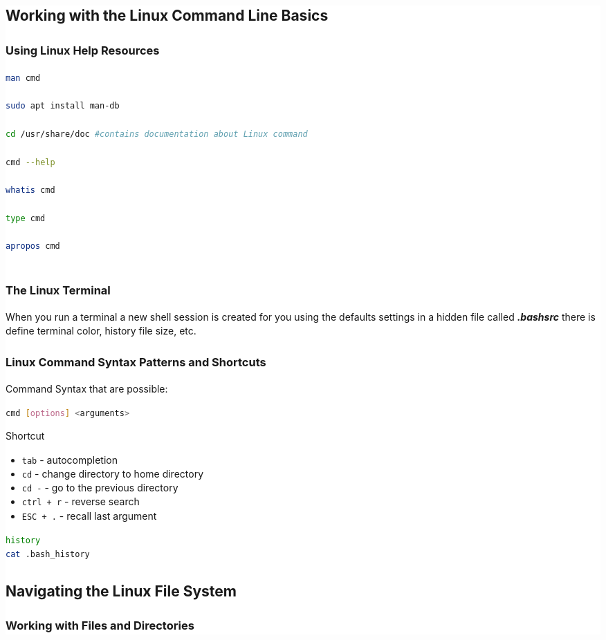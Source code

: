 ## Working with the Linux Command Line Basics

### Using Linux Help Resources

```bash
man cmd

sudo apt install man-db  

cd /usr/share/doc #contains documentation about Linux command 

cmd --help

whatis cmd

type cmd

apropos cmd 
 
```

### The Linux Terminal

When you run a terminal a new shell session is created for you using the defaults settings in a hidden file called ***.bashsrc*** there is define terminal color, history file size, etc.

 

### Linux Command Syntax Patterns and Shortcuts

Command Syntax that are possible:

```bash
cmd [options] <arguments>
```

 

Shortcut 

- `tab` - autocompletion
- `cd` - change directory to home directory
- `cd -`  - go to the previous directory
- `ctrl + r` - reverse search
- `ESC + .` - recall last argument

```bash
history 
cat .bash_history 
```

## Navigating the Linux File System

### Working with Files and Directories

